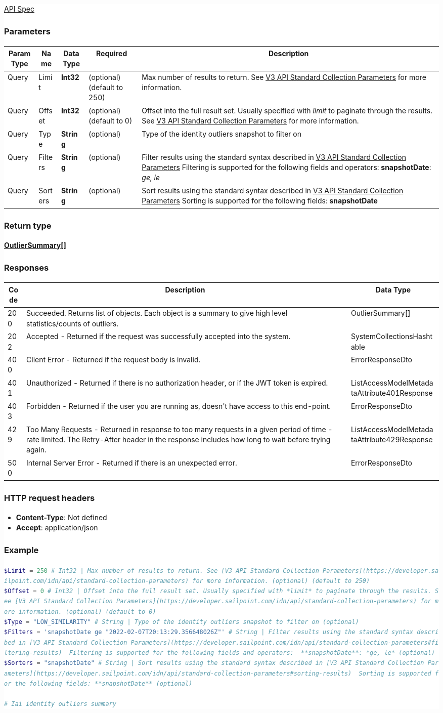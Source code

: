 [API Spec](https://developer.sailpoint.com/docs/api/beta/get-identity-outlier-snapshots)

### Parameters 
Param Type | Name | Data Type | Required  | Description
------------- | ------------- | ------------- | ------------- | ------------- 
  Query | Limit | **Int32** |   (optional) (default to 250) | Max number of results to return. See [V3 API Standard Collection Parameters](https://developer.sailpoint.com/idn/api/standard-collection-parameters) for more information.
  Query | Offset | **Int32** |   (optional) (default to 0) | Offset into the full result set. Usually specified with *limit* to paginate through the results. See [V3 API Standard Collection Parameters](https://developer.sailpoint.com/idn/api/standard-collection-parameters) for more information.
  Query | Type | **String** |   (optional) | Type of the identity outliers snapshot to filter on
  Query | Filters | **String** |   (optional) | Filter results using the standard syntax described in [V3 API Standard Collection Parameters](https://developer.sailpoint.com/idn/api/standard-collection-parameters#filtering-results)  Filtering is supported for the following fields and operators:  **snapshotDate**: *ge, le*
  Query | Sorters | **String** |   (optional) | Sort results using the standard syntax described in [V3 API Standard Collection Parameters](https://developer.sailpoint.com/idn/api/standard-collection-parameters#sorting-results)  Sorting is supported for the following fields: **snapshotDate**

### Return type
[**OutlierSummary[]**](../models/outlier-summary)

### Responses
Code | Description  | Data Type
------------- | ------------- | -------------
200 | Succeeded. Returns list of objects. Each object is a summary to give high level statistics/counts of outliers. | OutlierSummary[]
202 | Accepted - Returned if the request was successfully accepted into the system. | SystemCollectionsHashtable
400 | Client Error - Returned if the request body is invalid. | ErrorResponseDto
401 | Unauthorized - Returned if there is no authorization header, or if the JWT token is expired. | ListAccessModelMetadataAttribute401Response
403 | Forbidden - Returned if the user you are running as, doesn&#39;t have access to this end-point. | ErrorResponseDto
429 | Too Many Requests - Returned in response to too many requests in a given period of time - rate limited. The Retry-After header in the response includes how long to wait before trying again. | ListAccessModelMetadataAttribute429Response
500 | Internal Server Error - Returned if there is an unexpected error. | ErrorResponseDto

### HTTP request headers
- **Content-Type**: Not defined
- **Accept**: application/json

### Example
```powershell
$Limit = 250 # Int32 | Max number of results to return. See [V3 API Standard Collection Parameters](https://developer.sailpoint.com/idn/api/standard-collection-parameters) for more information. (optional) (default to 250)
$Offset = 0 # Int32 | Offset into the full result set. Usually specified with *limit* to paginate through the results. See [V3 API Standard Collection Parameters](https://developer.sailpoint.com/idn/api/standard-collection-parameters) for more information. (optional) (default to 0)
$Type = "LOW_SIMILARITY" # String | Type of the identity outliers snapshot to filter on (optional)
$Filters = 'snapshotDate ge "2022-02-07T20:13:29.356648026Z"' # String | Filter results using the standard syntax described in [V3 API Standard Collection Parameters](https://developer.sailpoint.com/idn/api/standard-collection-parameters#filtering-results)  Filtering is supported for the following fields and operators:  **snapshotDate**: *ge, le* (optional)
$Sorters = "snapshotDate" # String | Sort results using the standard syntax described in [V3 API Standard Collection Parameters](https://developer.sailpoint.com/idn/api/standard-collection-parameters#sorting-results)  Sorting is supported for the following fields: **snapshotDate** (optional)

# Iai identity outliers summary
```